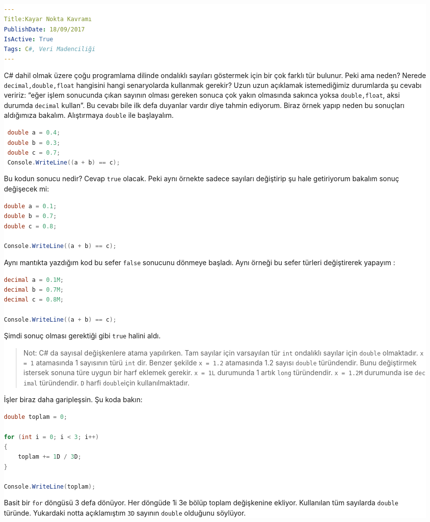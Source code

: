 ```yaml
---
Title:Kayar Nokta Kavramı
PublishDate: 18/09/2017
IsActive: True
Tags: C#, Veri Madenciliği
---
```


C# dahil olmak üzere çoğu programlama dilinde ondalıklı sayıları göstermek için bir çok farklı tür bulunur. Peki ama neden? Nerede `decimal,double,float` hangisini hangi senaryolarda kullanmak gerekir? Uzun uzun açıklamak istemediğimiz durumlarda şu cevabı veririz: “eğer işlem sonucunda çıkan sayının olması gereken sonuca çok yakın olmasında sakınca yoksa `double,float`, aksi durumda `decimal` kullan”. Bu cevabı bile ilk defa duyanlar vardır diye tahmin ediyorum. Biraz örnek yapıp neden bu sonuçları aldığımıza bakalım. Alıştırmaya `double` ile başlayalım.

```csharp
 double a = 0.4;
 double b = 0.3;
 double c = 0.7;
 Console.WriteLine((a + b) == c);
```

Bu kodun sonucu nedir? Cevap `true` olacak. Peki aynı örnekte sadece sayıları değiştirip şu hale getiriyorum bakalım sonuç değişecek mi:

```csharp
double a = 0.1;
double b = 0.7;
double c = 0.8;

Console.WriteLine((a + b) == c);
```

Aynı mantıkta yazdığım kod bu sefer `false` sonucunu dönmeye başladı. Aynı örneği bu sefer türleri değiştirerek yapayım :

```csharp
decimal a = 0.1M;
decimal b = 0.7M;
decimal c = 0.8M;

Console.WriteLine((a + b) == c);
```
Şimdi sonuç olması gerektiği gibi `true` halini aldı. 

>Not: C# da sayısal değişkenlere atama yapılırken. Tam sayılar için varsayılan tür `int` ondalıklı sayılar için `double` olmaktadır. `x = 1` atamasında 1 sayısının türü `int` dir. Benzer şekilde `x = 1.2` atamasında 1.2 sayısı `double` türündendir. Bunu değiştirmek istersek sonuna türe uygun bir harf eklemek gerekir. `x = 1L` durumunda 1 artık `long` türündendir. `x = 1.2M` durumunda ise `decimal` türündendir. `D` harfi `double`için kullanılmaktadır.

İşler biraz daha garipleşsin. Şu koda bakın:

```csharp
double toplam = 0;

for (int i = 0; i < 3; i++)
{
	toplam += 1D / 3D;
}

Console.WriteLine(toplam);
```
Basit bir `for` döngüsü 3 defa dönüyor. Her döngüde 1i 3e bölüp toplam değişkenine ekliyor. Kullanılan tüm sayılarda `double` türünde. Yukardaki notta açıklamıştım `3D` sayının `double` olduğunu söylüyor.
